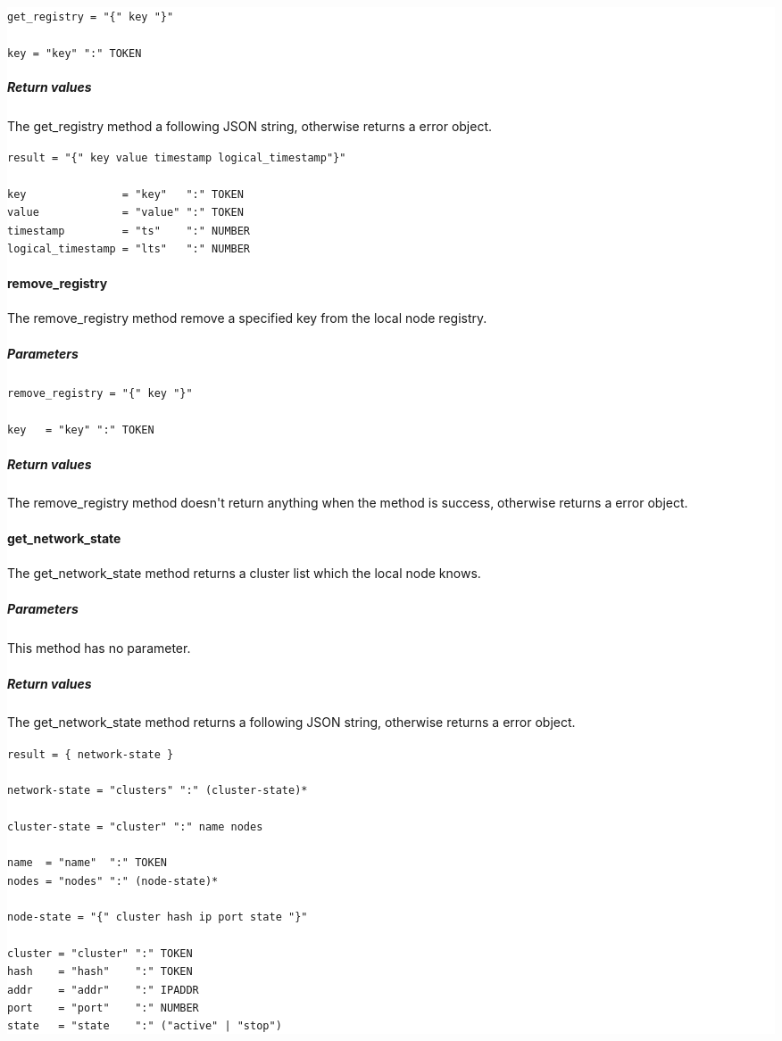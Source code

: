 ```
get_registry = "{" key "}"

key = "key" ":" TOKEN
```

##### Return values

The get_registry method a following JSON string, otherwise returns a error object.

```
result = "{" key value timestamp logical_timestamp"}"

key               = "key"   ":" TOKEN
value             = "value" ":" TOKEN
timestamp         = "ts"    ":" NUMBER
logical_timestamp = "lts"   ":" NUMBER
```

#### remove_registry

The remove_registry method remove a specified key from the local node registry.

##### Parameters

```
remove_registry = "{" key "}"

key   = "key" ":" TOKEN
```

##### Return values

The remove_registry method doesn't return anything when the method is success, otherwise returns a error object.

#### get_network_state

The get_network_state method returns a cluster list which the local node knows.

##### Parameters

This method has no parameter.

##### Return values

The get_network_state method returns a following JSON string, otherwise returns a error object.

```
result = { network-state }

network-state = "clusters" ":" (cluster-state)*

cluster-state = "cluster" ":" name nodes

name  = "name"  ":" TOKEN
nodes = "nodes" ":" (node-state)*

node-state = "{" cluster hash ip port state "}"

cluster = "cluster" ":" TOKEN
hash    = "hash"    ":" TOKEN
addr    = "addr"    ":" IPADDR
port    = "port"    ":" NUMBER
state   = "state    ":" ("active" | "stop")
```
